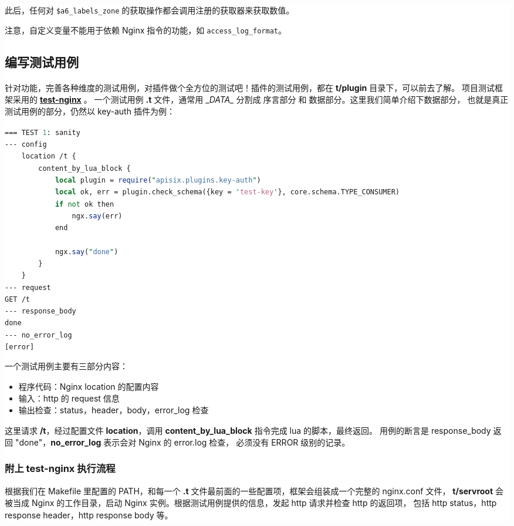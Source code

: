 此后，任何对 `$a6_labels_zone` 的获取操作都会调用注册的获取器来获取数值。

注意，自定义变量不能用于依赖 Nginx 指令的功能，如 `access_log_format`。

## 编写测试用例

针对功能，完善各种维度的测试用例，对插件做个全方位的测试吧！插件的测试用例，都在 __t/plugin__ 目录下，可以前去了解。
项目测试框架采用的 [****test-nginx****](https://github.com/openresty/test-nginx) 。
一个测试用例 __.t__ 文件，通常用 \__DATA\__ 分割成 序言部分 和 数据部分。这里我们简单介绍下数据部分，
也就是真正测试用例的部分，仍然以 key-auth 插件为例：

```perl
=== TEST 1: sanity
--- config
    location /t {
        content_by_lua_block {
            local plugin = require("apisix.plugins.key-auth")
            local ok, err = plugin.check_schema({key = 'test-key'}, core.schema.TYPE_CONSUMER)
            if not ok then
                ngx.say(err)
            end

            ngx.say("done")
        }
    }
--- request
GET /t
--- response_body
done
--- no_error_log
[error]
```

一个测试用例主要有三部分内容：

- 程序代码：Nginx location 的配置内容
- 输入：http 的 request 信息
- 输出检查：status，header，body，error_log 检查

这里请求 __/t__，经过配置文件 __location__，调用 __content_by_lua_block__ 指令完成 lua 的脚本，最终返回。
用例的断言是 response_body 返回 "done"，__no_error_log__ 表示会对 Nginx 的 error.log 检查，
必须没有 ERROR 级别的记录。

### 附上 test-nginx 执行流程

根据我们在 Makefile 里配置的 PATH，和每一个 __.t__ 文件最前面的一些配置项，框架会组装成一个完整的 nginx.conf 文件，
__t/servroot__ 会被当成 Nginx 的工作目录，启动 Nginx 实例。根据测试用例提供的信息，发起 http 请求并检查 http 的返回项，
包括 http status，http response header，http response body 等。
